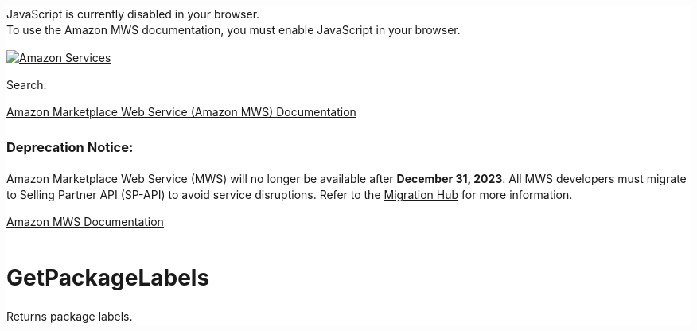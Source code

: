 <div id="MWSDX_noscript">

JavaScript is currently disabled in your browser.  
To use the Amazon MWS documentation, you must enable JavaScript in your
browser.

</div>

<div id="MWSDX_divtop">

[![Amazon
Services](https://images-na.ssl-images-amazon.com/images/G/08/mwsportal/fr_FR/amazonservices.gif "Amazon Services")](http://services.amazon.fr)

<div id="MWSDX_search">

<span id="MWSDX_searchlbl">Search:</span>

</div>

  
<span id="MWSDX_titlebar">[Amazon Marketplace Web Service (Amazon MWS)
Documentation](https://developer.amazonservices.fr/gp/mws/docs.html)</span>
<span id="MWSDX_dep_notice"></span>

### Deprecation Notice:

Amazon Marketplace Web Service (MWS) will no longer be available after
**December 31, 2023**. All MWS developers must migrate to Selling
Partner API (SP-API) to avoid service disruptions. Refer to the
[Migration
Hub](https://developer-docs.amazon.com/sp-api/page/migration-hub) for
more information.

</div>

<div id="MWSDX_divbottom">

<div id="MWSDX_divleft">

<div id="MWSDX_toc">

</div>

</div>

<div id="MWSDX_divright">

<div id="MWSDX_content">

<span id="MWSDX_breadcrumbs">[Amazon MWS
Documentation](https://developer.amazonservices.fr/gp/mws/docs.html)</span>

<div id="FBAInbound_GetPackageLabels" class="nested0">

# GetPackageLabels

<div class="body">

<span class="ph">Returns package labels.</span>
